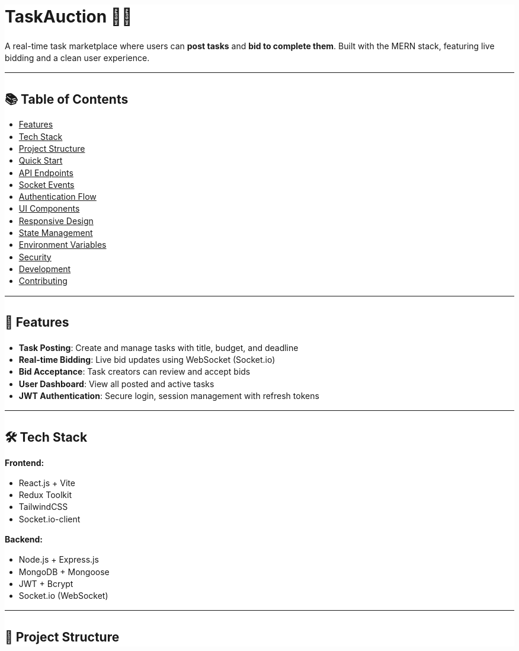 # TaskAuction 🧾💸  
A real-time task marketplace where users can **post tasks** and **bid to complete them**. Built with the MERN stack, featuring live bidding and a clean user experience.

---

## 📚 Table of Contents
- [Features](#-features)
- [Tech Stack](#-tech-stack)
- [Project Structure](#-project-structure)
- [Quick Start](#-quick-start)
- [API Endpoints](#-api-endpoints)
- [Socket Events](#-socket-events)
- [Authentication Flow](#-authentication-flow)
- [UI Components](#-ui-components)
- [Responsive Design](#-responsive-design)
- [State Management](#-state-management)
- [Environment Variables](#-environment-variables)
- [Security](#-security)
- [Development](#-development)
- [Contributing](#-contributing)

---

## 🚀 Features
- **Task Posting**: Create and manage tasks with title, budget, and deadline
- **Real-time Bidding**: Live bid updates using WebSocket (Socket.io)
- **Bid Acceptance**: Task creators can review and accept bids
- **User Dashboard**: View all posted and active tasks
- **JWT Authentication**: Secure login, session management with refresh tokens

---

## 🛠️ Tech Stack

**Frontend:**
- React.js + Vite
- Redux Toolkit
- TailwindCSS
- Socket.io-client

**Backend:**
- Node.js + Express.js
- MongoDB + Mongoose
- JWT + Bcrypt
- Socket.io (WebSocket)

---

## 📁 Project Structure
